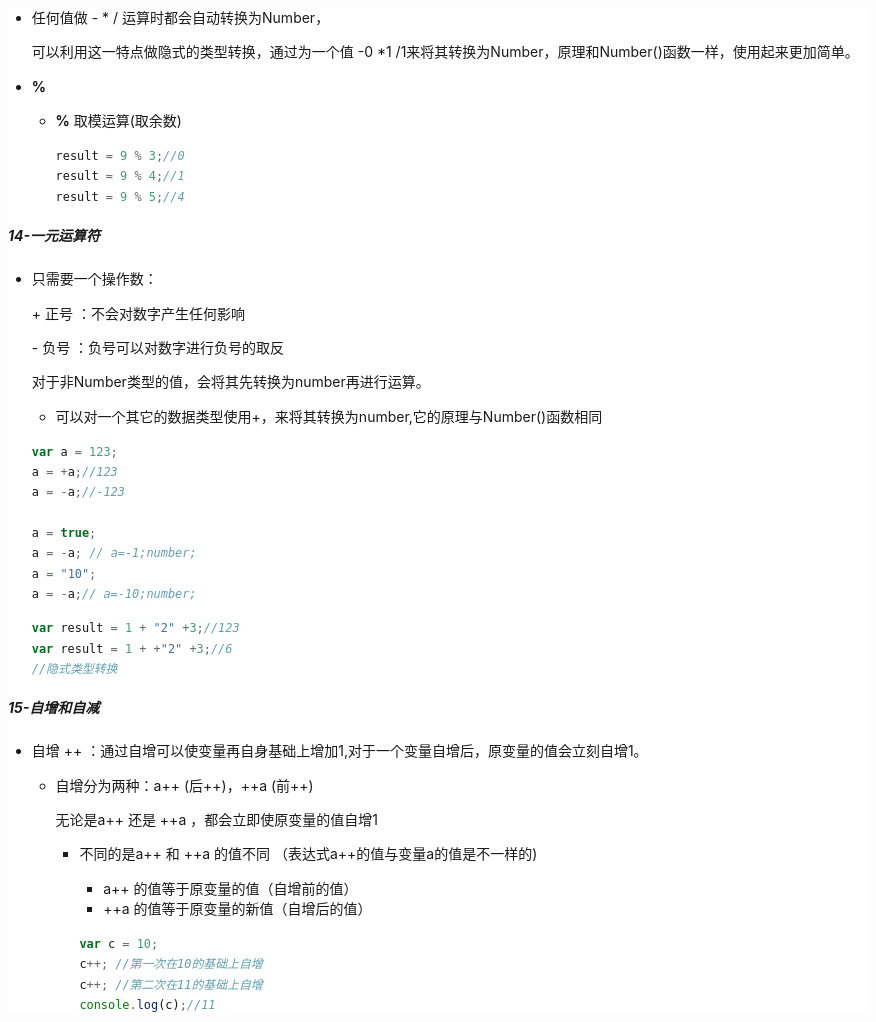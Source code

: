   - 任何值做 - * / 运算时都会自动转换为Number，
  
    可以利用这一特点做隐式的类型转换，通过为一个值 -0 *1 /1来将其转换为Number，原理和Number()函数一样，使用起来更加简单。
  
  - **%** 
  
    - **%** 取模运算(取余数)
  
      ```javascript
      result = 9 % 3;//0
      result = 9 % 4;//1
      result = 9 % 5;//4
      ```

##### 14-一元运算符

- 只需要一个操作数：

  \+ 正号 ：不会对数字产生任何影响

  \-  负号 ：负号可以对数字进行负号的取反

  对于非Number类型的值，会将其先转换为number再进行运算。

  - 可以对一个其它的数据类型使用+，来将其转换为number,它的原理与Number()函数相同

  ```javascript
  var a = 123;
  a = +a;//123
  a = -a;//-123 
  
  a = true;
  a = -a; // a=-1;number;
  a = "10";
  a = -a;// a=-10;number;
  ```

  ```javascript
  var result = 1 + "2" +3;//123
  var result = 1 + +"2" +3;//6
  //隐式类型转换
  ```

##### 15-自增和自减

- 自增 ++ ：通过自增可以使变量再自身基础上增加1,对于一个变量自增后，原变量的值会立刻自增1。

  - 自增分为两种：a++ (后++)，++a (前++)

    无论是a++ 还是 ++a ，都会立即使原变量的值自增1

    - 不同的是a++ 和 ++a 的值不同 （表达式a++的值与变量a的值是不一样的)

      - a++ 的值等于原变量的值（自增前的值）
      - ++a 的值等于原变量的新值（自增后的值）

      ```javascript
      var c = 10;
      c++; //第一次在10的基础上自增
      c++; //第二次在11的基础上自增
      console.log(c);//11
      ```
